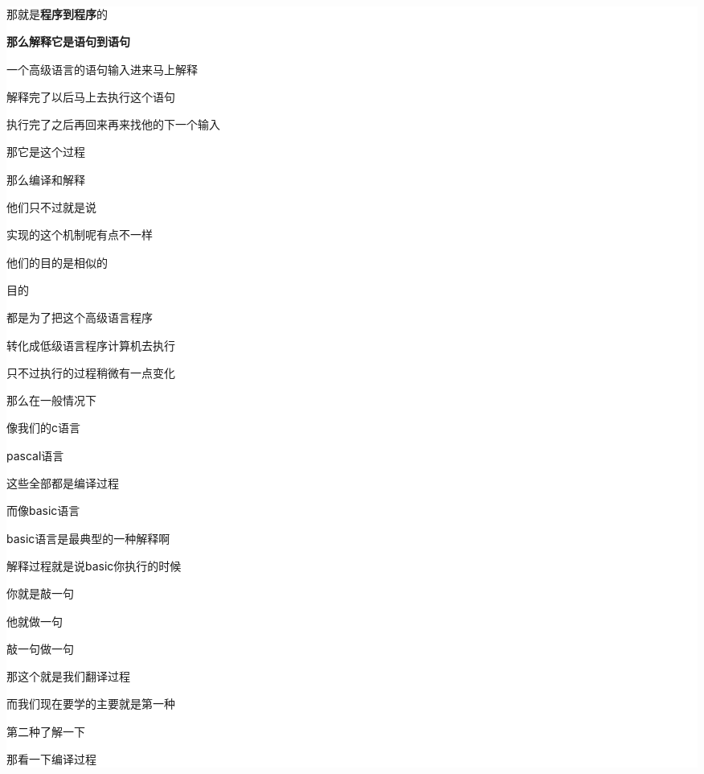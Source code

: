 那就是**程序到程序**的





**那么解释它是语句到语句**

一个高级语言的语句输入进来马上解释

解释完了以后马上去执行这个语句

执行完了之后再回来再来找他的下一个输入

那它是这个过程



那么编译和解释

他们只不过就是说

实现的这个机制呢有点不一样

他们的目的是相似的

目的

都是为了把这个高级语言程序

转化成低级语言程序计算机去执行

只不过执行的过程稍微有一点变化

那么在一般情况下

像我们的c语言

pascal语言

这些全部都是编译过程



而像basic语言

basic语言是最典型的一种解释啊

解释过程就是说basic你执行的时候

你就是敲一句

他就做一句

敲一句做一句

那这个就是我们翻译过程





而我们现在要学的主要就是第一种

第二种了解一下



那看一下编译过程
